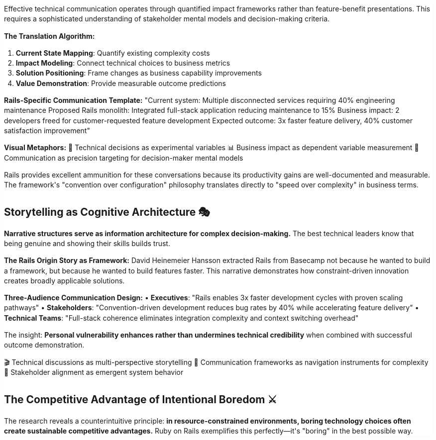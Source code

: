 Effective technical communication operates through quantified impact frameworks rather than feature-benefit presentations. This requires a sophisticated understanding of stakeholder mental models and decision-making criteria.

**The Translation Algorithm:**

1. **Current State Mapping**: Quantify existing complexity costs
2. **Impact Modeling**: Connect technical choices to business metrics
3. **Solution Positioning**: Frame changes as business capability improvements
4. **Value Demonstration**: Provide measurable outcome predictions

**Rails-Specific Communication Template:**
"Current system: Multiple disconnected services requiring 40% engineering maintenance
Proposed Rails monolith: Integrated full-stack application reducing maintenance to 15%
Business impact: 2 developers freed for customer-requested feature development
Expected outcome: 3x faster feature delivery, 40% customer satisfaction improvement"

**Visual Metaphors:**
🔬 Technical decisions as experimental variables
📊 Business impact as dependent variable measurement
🎯 Communication as precision targeting for decision-maker mental models

Rails provides excellent ammunition for these conversations because its productivity gains are well-documented and measurable. The framework's "convention over configuration" philosophy translates directly to "speed over complexity" in business terms.

## Storytelling as Cognitive Architecture 🎭

**Narrative structures serve as information architecture for complex decision-making.** The best technical leaders know that being genuine and showing their skills builds trust.

**The Rails Origin Story as Framework:**
David Heinemeier Hansson extracted Rails from Basecamp not because he wanted to build a framework, but because he wanted to build features faster. This narrative demonstrates how constraint-driven innovation creates broadly applicable solutions.

**Three-Audience Communication Design:**
• **Executives**: "Rails enables 3x faster development cycles with proven scaling pathways"
• **Stakeholders**: "Convention-driven development reduces bug rates by 40% while accelerating feature delivery"
• **Technical Teams**: "Full-stack coherence eliminates integration complexity and context switching overhead"

The insight: **Personal vulnerability enhances rather than undermines technical credibility** when combined with successful outcome demonstration.

🎬 Technical discussions as multi-perspective storytelling
🧭 Communication frameworks as navigation instruments for complexity
🌊 Stakeholder alignment as emergent system behavior

## The Competitive Advantage of Intentional Boredom ⚔️

The research reveals a counterintuitive principle: **in resource-constrained environments, boring technology choices often create sustainable competitive advantages.** Ruby on Rails exemplifies this perfectly—it's "boring" in the best possible way.
